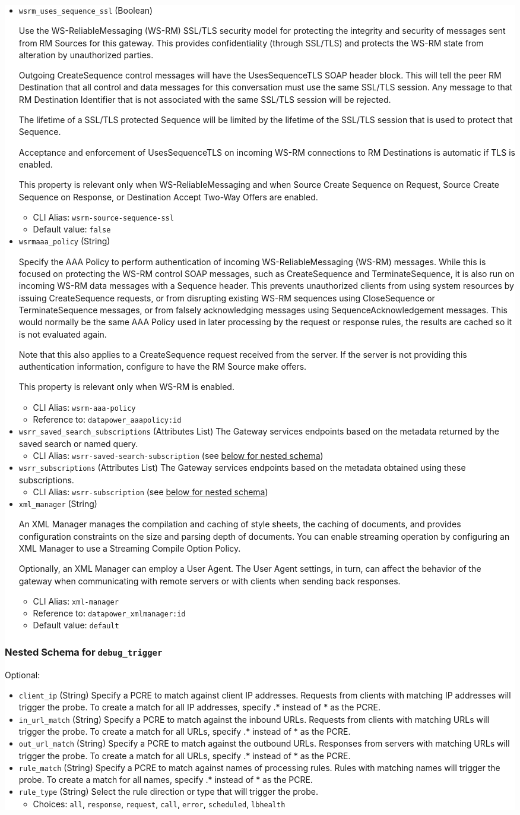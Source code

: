 - `wsrm_uses_sequence_ssl` (Boolean) <p>Use the WS-ReliableMessaging (WS-RM) SSL/TLS security model for protecting the integrity and security of messages sent from RM Sources for this gateway. This provides confidentiality (through SSL/TLS) and protects the WS-RM state from alteration by unauthorized parties.</p><p>Outgoing CreateSequence control messages will have the UsesSequenceTLS SOAP header block. This will tell the peer RM Destination that all control and data messages for this conversation must use the same SSL/TLS session. Any message to that RM Destination Identifier that is not associated with the same SSL/TLS session will be rejected.</p><p>The lifetime of a SSL/TLS protected Sequence will be limited by the lifetime of the SSL/TLS session that is used to protect that Sequence.</p><p>Acceptance and enforcement of UsesSequenceTLS on incoming WS-RM connections to RM Destinations is automatic if TLS is enabled.</p><p>This property is relevant only when WS-ReliableMessaging and when Source Create Sequence on Request, Source Create Sequence on Response, or Destination Accept Two-Way Offers are enabled.</p>
  - CLI Alias: `wsrm-source-sequence-ssl`
  - Default value: `false`
- `wsrmaaa_policy` (String) <p>Specify the AAA Policy to perform authentication of incoming WS-ReliableMessaging (WS-RM) messages. While this is focused on protecting the WS-RM control SOAP messages, such as CreateSequence and TerminateSequence, it is also run on incoming WS-RM data messages with a Sequence header. This prevents unauthorized clients from using system resources by issuing CreateSequence requests, or from disrupting existing WS-RM sequences using CloseSequence or TerminateSequence messages, or from falsely acknowledging messages using SequenceAcknowledgement messages. This would normally be the same AAA Policy used in later processing by the request or response rules, the results are cached so it is not evaluated again.</p><p>Note that this also applies to a CreateSequence request received from the server. If the server is not providing this authentication information, configure to have the RM Source make offers.</p><p>This property is relevant only when WS-RM is enabled.</p>
  - CLI Alias: `wsrm-aaa-policy`
  - Reference to: `datapower_aaapolicy:id`
- `wsrr_saved_search_subscriptions` (Attributes List) The Gateway services endpoints based on the metadata returned by the saved search or named query.
  - CLI Alias: `wsrr-saved-search-subscription` (see [below for nested schema](#nestedatt--wsrr_saved_search_subscriptions))
- `wsrr_subscriptions` (Attributes List) The Gateway services endpoints based on the metadata obtained using these subscriptions.
  - CLI Alias: `wsrr-subscription` (see [below for nested schema](#nestedatt--wsrr_subscriptions))
- `xml_manager` (String) <p>An XML Manager manages the compilation and caching of style sheets, the caching of documents, and provides configuration constraints on the size and parsing depth of documents. You can enable streaming operation by configuring an XML Manager to use a Streaming Compile Option Policy.</p><p>Optionally, an XML Manager can employ a User Agent. The User Agent settings, in turn, can affect the behavior of the gateway when communicating with remote servers or with clients when sending back responses.</p>
  - CLI Alias: `xml-manager`
  - Reference to: `datapower_xmlmanager:id`
  - Default value: `default`

<a id="nestedatt--debug_trigger"></a>
### Nested Schema for `debug_trigger`

Optional:

- `client_ip` (String) Specify a PCRE to match against client IP addresses. Requests from clients with matching IP addresses will trigger the probe. To create a match for all IP addresses, specify .* instead of * as the PCRE.
- `in_url_match` (String) Specify a PCRE to match against the inbound URLs. Requests from clients with matching URLs will trigger the probe. To create a match for all URLs, specify .* instead of * as the PCRE.
- `out_url_match` (String) Specify a PCRE to match against the outbound URLs. Responses from servers with matching URLs will trigger the probe. To create a match for all URLs, specify .* instead of * as the PCRE.
- `rule_match` (String) Specify a PCRE to match against names of processing rules. Rules with matching names will trigger the probe. To create a match for all names, specify .* instead of * as the PCRE.
- `rule_type` (String) Select the rule direction or type that will trigger the probe.
  - Choices: `all`, `response`, `request`, `call`, `error`, `scheduled`, `lbhealth`